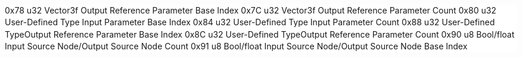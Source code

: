    </td>
  </tr>
  <tr>
   <td>0x78
   </td>
   <td>u32
   </td>
   <td>Vector3f Output Reference Parameter Base Index
   </td>
  </tr>
  <tr>
   <td>0x7C
   </td>
   <td>u32
   </td>
   <td>Vector3f Output Reference Parameter Count
   </td>
  </tr>
  <tr>
   <td>0x80
   </td>
   <td>u32
   </td>
   <td>User-Defined Type Input Parameter Base Index
   </td>
  </tr>
  <tr>
   <td>0x84
   </td>
   <td>u32
   </td>
   <td>User-Defined Type Input Parameter Count
   </td>
  </tr>
  <tr>
   <td>0x88
   </td>
   <td>u32
   </td>
   <td>User-Defined TypeOutput Reference Parameter Base Index
   </td>
  </tr>
  <tr>
   <td>0x8C
   </td>
   <td>u32
   </td>
   <td>User-Defined TypeOutput Reference Parameter Count
   </td>
  </tr>
  <tr>
   <td>0x90
   </td>
   <td>u8
   </td>
   <td>Bool/float Input Source Node/Output Source Node Count
   </td>
  </tr>
  <tr>
   <td>0x91
   </td>
   <td>u8
   </td>
   <td>Bool/float Input Source Node/Output Source Node Base Index